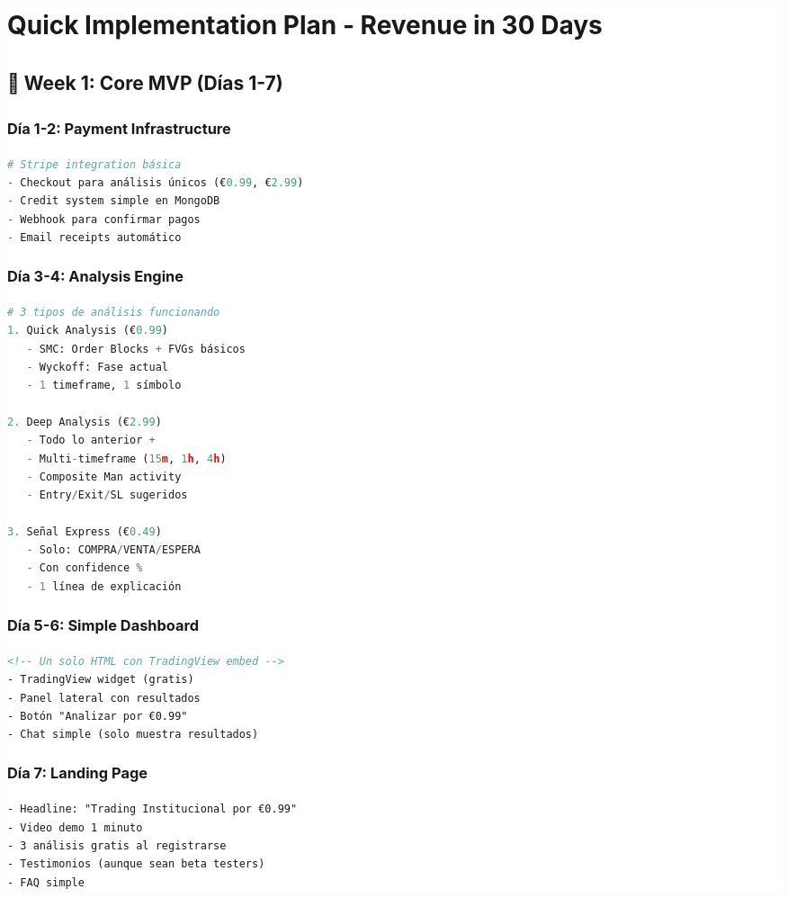 # Quick Implementation Plan - Revenue in 30 Days

## 🚀 Week 1: Core MVP (Días 1-7)

### Día 1-2: Payment Infrastructure
```python
# Stripe integration básica
- Checkout para análisis únicos (€0.99, €2.99)
- Credit system simple en MongoDB
- Webhook para confirmar pagos
- Email receipts automático
```

### Día 3-4: Analysis Engine
```python
# 3 tipos de análisis funcionando
1. Quick Analysis (€0.99)
   - SMC: Order Blocks + FVGs básicos
   - Wyckoff: Fase actual
   - 1 timeframe, 1 símbolo
   
2. Deep Analysis (€2.99)
   - Todo lo anterior +
   - Multi-timeframe (15m, 1h, 4h)
   - Composite Man activity
   - Entry/Exit/SL sugeridos
   
3. Señal Express (€0.49)
   - Solo: COMPRA/VENTA/ESPERA
   - Con confidence %
   - 1 línea de explicación
```

### Día 5-6: Simple Dashboard
```html
<!-- Un solo HTML con TradingView embed -->
- TradingView widget (gratis)
- Panel lateral con resultados
- Botón "Analizar por €0.99"
- Chat simple (solo muestra resultados)
```

### Día 7: Landing Page
```
- Headline: "Trading Institucional por €0.99"
- Video demo 1 minuto
- 3 análisis gratis al registrarse
- Testimonios (aunque sean beta testers)
- FAQ simple
```
